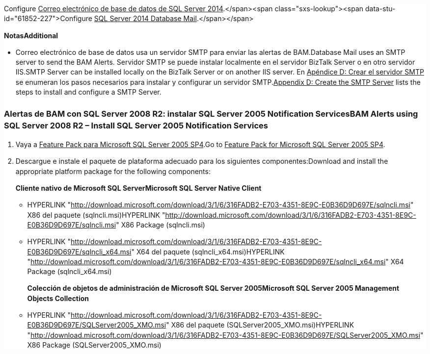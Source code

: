  <span data-ttu-id="61852-227">Configure [Correo electrónico de base de datos de SQL Server 2014](http://msdn.microsoft.com/library/hh245116\(v=sql.120\).aspx).</span><span class="sxs-lookup"><span data-stu-id="61852-227">Configure [SQL Server 2014 Database Mail](http://msdn.microsoft.com/library/hh245116\(v=sql.120\).aspx).</span></span>  
  
 <span data-ttu-id="61852-228">**Notas**</span><span class="sxs-lookup"><span data-stu-id="61852-228">**Additional**</span></span>  
  
-   <span data-ttu-id="61852-229">Correo electrónico de base de datos usa un servidor SMTP para enviar las alertas de BAM.</span><span class="sxs-lookup"><span data-stu-id="61852-229">Database Mail uses an SMTP server to send the BAM Alerts.</span></span> <span data-ttu-id="61852-230">Servidor SMTP se puede instalar localmente en el servidor BizTalk Server o en otro servidor IIS.</span><span class="sxs-lookup"><span data-stu-id="61852-230">SMTP Server can be installed locally on the BizTalk Server or on another IIS server.</span></span> <span data-ttu-id="61852-231">En [Apéndice D: Crear el servidor SMTP](../install-and-config-guides/appendix-d-create-the-smtp-server.md) se enumeran los pasos necesarios para instalar y configurar un servidor SMTP.</span><span class="sxs-lookup"><span data-stu-id="61852-231">[Appendix D: Create the SMTP Server](../install-and-config-guides/appendix-d-create-the-smtp-server.md) lists the steps to install and configure a SMTP Server.</span></span>  
  
###  <a name="BKMK_SSNS"></a> <span data-ttu-id="61852-232">Alertas de BAM con SQL Server 2008 R2: instalar SQL Server 2005 Notification Services</span><span class="sxs-lookup"><span data-stu-id="61852-232">BAM Alerts using SQL Server 2008 R2 – Install SQL Server 2005 Notification Services</span></span>  
  
1. <span data-ttu-id="61852-233">Vaya a [Feature Pack para Microsoft SQL Server 2005 SP4](http://go.microsoft.com/fwlink/p/?LinkId=286285).</span><span class="sxs-lookup"><span data-stu-id="61852-233">Go to [Feature Pack for Microsoft SQL Server 2005 SP4](http://go.microsoft.com/fwlink/p/?LinkId=286285).</span></span>  
  
2. <span data-ttu-id="61852-234">Descargue e instale el paquete de plataforma adecuado para los siguientes componentes:</span><span class="sxs-lookup"><span data-stu-id="61852-234">Download and install the appropriate platform package for the following components:</span></span>  
  
    <span data-ttu-id="61852-235">**Cliente nativo de Microsoft SQL Server**</span><span class="sxs-lookup"><span data-stu-id="61852-235">**Microsoft SQL Server Native Client**</span></span>  
  
   - <span data-ttu-id="61852-236">HYPERLINK "<http://download.microsoft.com/download/3/1/6/316FADB2-E703-4351-8E9C-E0B36D9D697E/sqlncli.msi>" X86 del paquete (sqlncli.msi)</span><span class="sxs-lookup"><span data-stu-id="61852-236">HYPERLINK "<http://download.microsoft.com/download/3/1/6/316FADB2-E703-4351-8E9C-E0B36D9D697E/sqlncli.msi>" X86 Package (sqlncli.msi)</span></span>  
  
   - <span data-ttu-id="61852-237">HYPERLINK "<http://download.microsoft.com/download/3/1/6/316FADB2-E703-4351-8E9C-E0B36D9D697E/sqlncli_x64.msi>" X64 del paquete (sqlncli_x64.msi)</span><span class="sxs-lookup"><span data-stu-id="61852-237">HYPERLINK "<http://download.microsoft.com/download/3/1/6/316FADB2-E703-4351-8E9C-E0B36D9D697E/sqlncli_x64.msi>" X64 Package (sqlncli_x64.msi)</span></span>  
  
     <span data-ttu-id="61852-238">**Colección de objetos de administración de Microsoft SQL Server 2005**</span><span class="sxs-lookup"><span data-stu-id="61852-238">**Microsoft SQL Server 2005 Management Objects Collection**</span></span>  
  
   - <span data-ttu-id="61852-239">HYPERLINK "<http://download.microsoft.com/download/3/1/6/316FADB2-E703-4351-8E9C-E0B36D9D697E/SQLServer2005_XMO.msi>" X86 del paquete (SQLServer2005_XMO.msi)</span><span class="sxs-lookup"><span data-stu-id="61852-239">HYPERLINK "<http://download.microsoft.com/download/3/1/6/316FADB2-E703-4351-8E9C-E0B36D9D697E/SQLServer2005_XMO.msi>" X86 Package (SQLServer2005_XMO.msi)</span></span>  
  